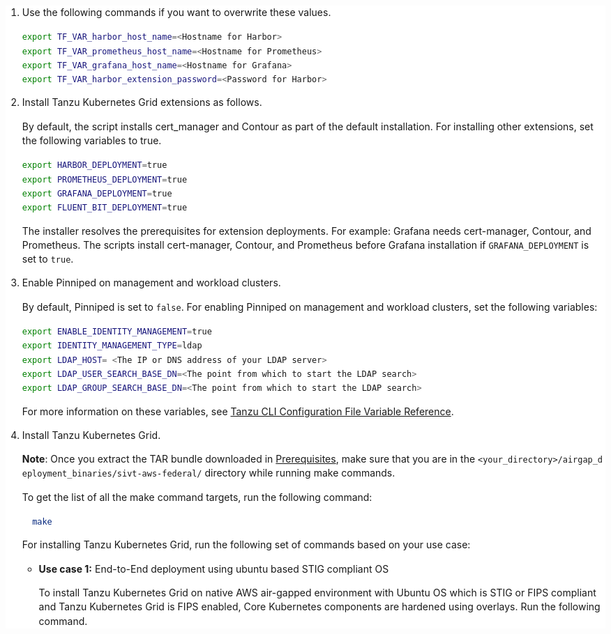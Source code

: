 1. Use the following commands if you want to overwrite these values.
    ```sh
    export TF_VAR_harbor_host_name=<Hostname for Harbor>
    export TF_VAR_prometheus_host_name=<Hostname for Prometheus>
    export TF_VAR_grafana_host_name=<Hostname for Grafana>
    export TF_VAR_harbor_extension_password=<Password for Harbor>
    ```

1. Install Tanzu Kubernetes Grid extensions as follows.
    
    By default, the script installs cert_manager and Contour as part of the default installation. For installing other extensions, set the following variables to true.

    ```sh
    export HARBOR_DEPLOYMENT=true
    export PROMETHEUS_DEPLOYMENT=true
    export GRAFANA_DEPLOYMENT=true
    export FLUENT_BIT_DEPLOYMENT=true
    ```
    
    The installer resolves the prerequisites for extension deployments. For example: Grafana needs cert-manager, Contour, and Prometheus. The scripts install cert-manager, Contour, and Prometheus before Grafana installation if `GRAFANA_DEPLOYMENT` is set to `true`.

1. Enable Pinniped on management and workload clusters.
    
    By default, Pinniped is set to `false`. For enabling Pinniped on management and workload clusters, set the following variables:

      ```sh 
      export ENABLE_IDENTITY_MANAGEMENT=true
      export IDENTITY_MANAGEMENT_TYPE=ldap
      export LDAP_HOST= <The IP or DNS address of your LDAP server>
      export LDAP_USER_SEARCH_BASE_DN=<The point from which to start the LDAP search>
      export LDAP_GROUP_SEARCH_BASE_DN=<The point from which to start the LDAP search>
      ```

   For more information on these variables, see [Tanzu CLI Configuration File Variable Reference](https://docs.vmware.com/en/VMware-Tanzu-Kubernetes-Grid/1.5/vmware-tanzu-kubernetes-grid-15/GUID-tanzu-config-reference.html).

1. Install Tanzu Kubernetes Grid.
    
    **Note**: Once you extract the TAR bundle downloaded in [Prerequisites](#prerequisites), make sure that you are in the `<your_directory>/airgap_deployment_binaries/sivt-aws-federal/` directory while running make commands.
    
    To get the list of all the make command targets, run the following command:
    ```sh
      make
    ```

    For installing Tanzu Kubernetes Grid, run the following set of commands based on your use case:
    
    - **Use case 1:** End-to-End deployment using ubuntu based STIG compliant OS
        
        To install Tanzu Kubernetes Grid on native AWS air-gapped environment with Ubuntu OS which is STIG or FIPS compliant and Tanzu Kubernetes Grid is FIPS enabled, Core Kubernetes components are hardened using overlays. Run the following command.
